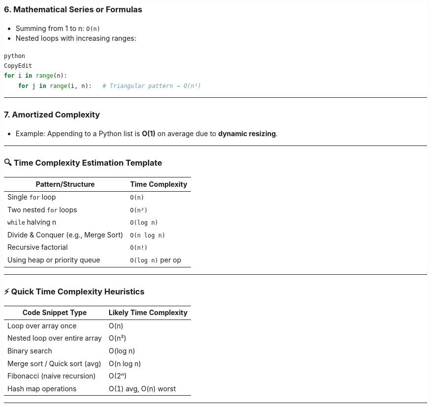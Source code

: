 ### 6. **Mathematical Series or Formulas**

- Summing from 1 to n: `O(n)`
- Nested loops with increasing ranges:

```python
python
CopyEdit
for i in range(n):
    for j in range(i, n):   # Triangular pattern → O(n²)

```

---

### 7. **Amortized Complexity**

- Example: Appending to a Python list is **O(1)** on average due to **dynamic resizing**.

---

### 🔍 Time Complexity Estimation Template

| Pattern/Structure | Time Complexity |
| --- | --- |
| Single `for` loop | `O(n)` |
| Two nested `for` loops | `O(n²)` |
| `while` halving n | `O(log n)` |
| Divide & Conquer (e.g., Merge Sort) | `O(n log n)` |
| Recursive factorial | `O(n!)` |
| Using heap or priority queue | `O(log n)` per op |

---

### ⚡ Quick Time Complexity Heuristics

| Code Snippet Type | Likely Time Complexity |
| --- | --- |
| Loop over array once | O(n) |
| Nested loop over entire array | O(n²) |
| Binary search | O(log n) |
| Merge sort / Quick sort (avg) | O(n log n) |
| Fibonacci (naive recursion) | O(2ⁿ) |
| Hash map operations | O(1) avg, O(n) worst |

---